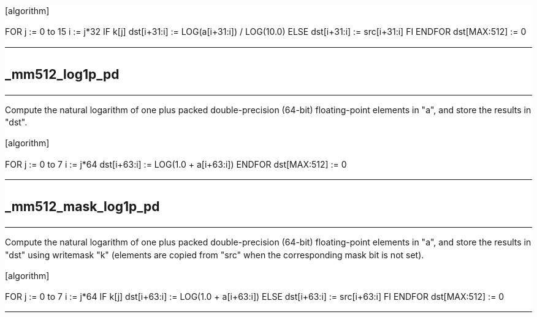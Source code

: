 [algorithm]

FOR j := 0 to 15
    i := j*32
    IF k[j]
        dst[i+31:i] := LOG(a[i+31:i]) / LOG(10.0)
    ELSE
        dst[i+31:i] := src[i+31:i]
    FI
ENDFOR
dst[MAX:512] := 0

--------------------------------------------------------------------------------------------------------------

## _mm512_log1p_pd

--------------------------------------------------------------------------------------------------------------
Compute the natural logarithm of one plus packed double-precision (64-bit) floating-point elements in "a", and
store the results in "dst".

[algorithm]

FOR j := 0 to 7
    i := j*64
    dst[i+63:i] := LOG(1.0 + a[i+63:i])
ENDFOR
dst[MAX:512] := 0

--------------------------------------------------------------------------------------------------------------

## _mm512_mask_log1p_pd

--------------------------------------------------------------------------------------------------------------
Compute the natural logarithm of one plus packed double-precision (64-bit) floating-point elements in "a", and
store the results in "dst" using writemask "k" (elements are copied from "src" when the corresponding mask bit
is not set).

[algorithm]

FOR j := 0 to 7
    i := j*64
    IF k[j]
        dst[i+63:i] := LOG(1.0 + a[i+63:i])
    ELSE
        dst[i+63:i] := src[i+63:i]
    FI
ENDFOR
dst[MAX:512] := 0

--------------------------------------------------------------------------------------------------------------
